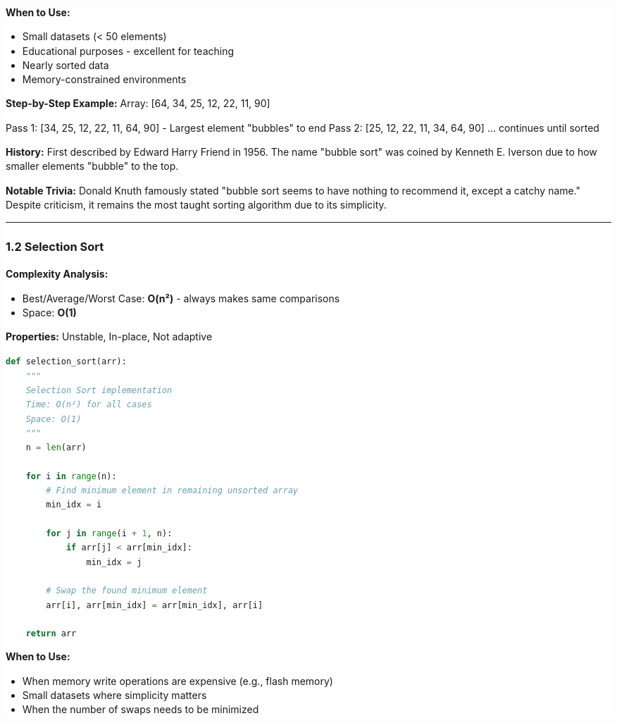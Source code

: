 **When to Use:**
- Small datasets (< 50 elements)
- Educational purposes - excellent for teaching
- Nearly sorted data
- Memory-constrained environments

**Step-by-Step Example:**
Array: [64, 34, 25, 12, 22, 11, 90]

Pass 1: [34, 25, 12, 22, 11, 64, 90] - Largest element "bubbles" to end
Pass 2: [25, 12, 22, 11, 34, 64, 90]
... continues until sorted

**History:** First described by Edward Harry Friend in 1956. The name "bubble sort" was coined by Kenneth E. Iverson due to how smaller elements "bubble" to the top.

**Notable Trivia:** Donald Knuth famously stated "bubble sort seems to have nothing to recommend it, except a catchy name." Despite criticism, it remains the most taught sorting algorithm due to its simplicity.

---

### 1.2 Selection Sort

**Complexity Analysis:**
- Best/Average/Worst Case: **O(n²)** - always makes same comparisons
- Space: **O(1)**

**Properties:** Unstable, In-place, Not adaptive

```python
def selection_sort(arr):
    """
    Selection Sort implementation
    Time: O(n²) for all cases
    Space: O(1)
    """
    n = len(arr)

    for i in range(n):
        # Find minimum element in remaining unsorted array
        min_idx = i

        for j in range(i + 1, n):
            if arr[j] < arr[min_idx]:
                min_idx = j

        # Swap the found minimum element
        arr[i], arr[min_idx] = arr[min_idx], arr[i]

    return arr
```

**When to Use:**
- When memory write operations are expensive (e.g., flash memory)
- Small datasets where simplicity matters
- When the number of swaps needs to be minimized
